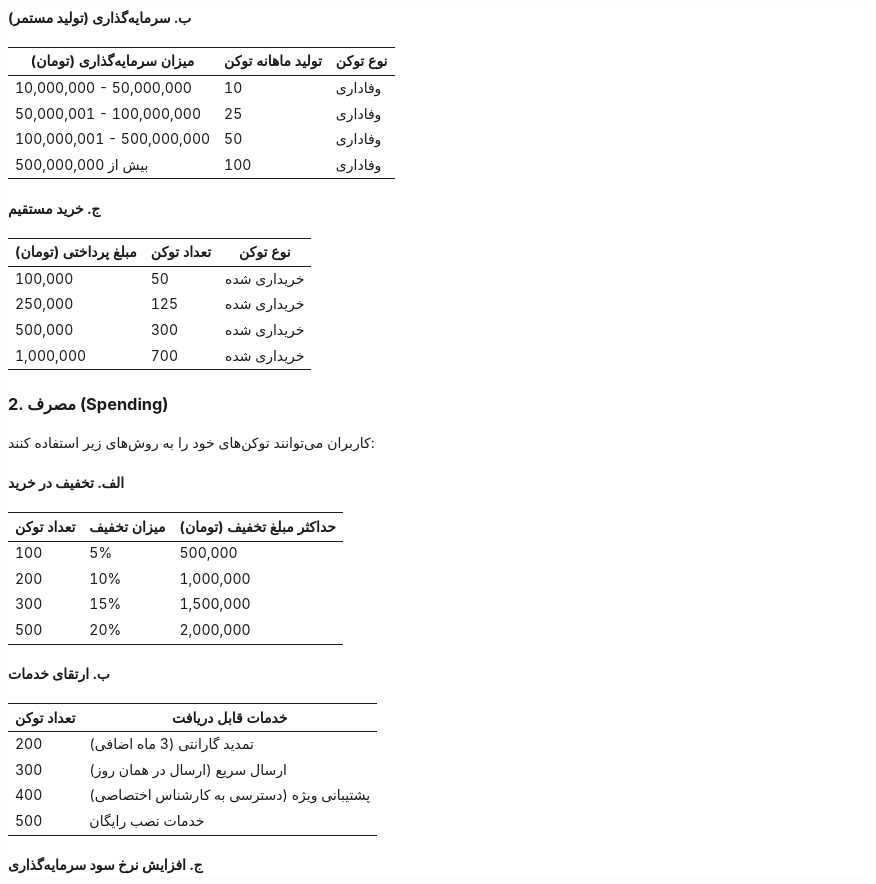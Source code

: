 #### ب. سرمایه‌گذاری (تولید مستمر)

| میزان سرمایه‌گذاری (تومان) | تولید ماهانه توکن | نوع توکن |
|---------------------------|-------------------|-----------|
| 10,000,000 - 50,000,000 | 10 | وفاداری |
| 50,000,001 - 100,000,000 | 25 | وفاداری |
| 100,000,001 - 500,000,000 | 50 | وفاداری |
| بیش از 500,000,000 | 100 | وفاداری |

#### ج. خرید مستقیم

| مبلغ پرداختی (تومان) | تعداد توکن | نوع توکن |
|---------------------|-----------|-----------|
| 100,000 | 50 | خریداری شده |
| 250,000 | 125 | خریداری شده |
| 500,000 | 300 | خریداری شده |
| 1,000,000 | 700 | خریداری شده |

### 2. مصرف (Spending)

کاربران می‌توانند توکن‌های خود را به روش‌های زیر استفاده کنند:

#### الف. تخفیف در خرید

| تعداد توکن | میزان تخفیف | حداکثر مبلغ تخفیف (تومان) |
|------------|------------|--------------------------|
| 100 | 5% | 500,000 |
| 200 | 10% | 1,000,000 |
| 300 | 15% | 1,500,000 |
| 500 | 20% | 2,000,000 |

#### ب. ارتقای خدمات

| تعداد توکن | خدمات قابل دریافت |
|------------|-------------------|
| 200 | تمدید گارانتی (3 ماه اضافی) |
| 300 | ارسال سریع (ارسال در همان روز) |
| 400 | پشتیبانی ویژه (دسترسی به کارشناس اختصاصی) |
| 500 | خدمات نصب رایگان |

#### ج. افزایش نرخ سود سرمایه‌گذاری
